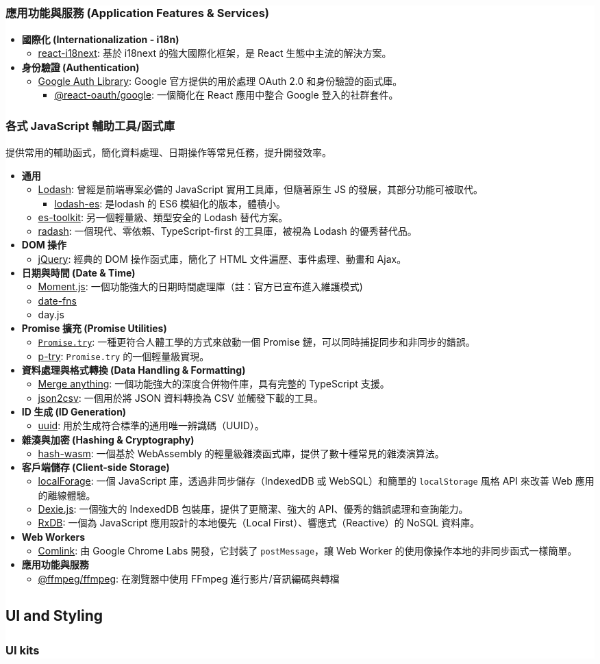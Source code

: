 ### 應用功能與服務 (Application Features & Services)

* **國際化 (Internationalization - i18n)**
  * [react-i18next](https://react.i18next.com/): 基於 i18next 的強大國際化框架，是 React 生態中主流的解決方案。
* **身份驗證 (Authentication)**
  * [Google Auth Library](https://github.com/google/google-auth-library-nodejs): Google 官方提供的用於處理 OAuth 2.0 和身份驗證的函式庫。
    * [@react-oauth/google](https://www.npmjs.com/package/@react-oauth/google): 一個簡化在 React 應用中整合 Google 登入的社群套件。

### 各式 JavaScript 輔助工具/函式庫

提供常用的輔助函式，簡化資料處理、日期操作等常見任務，提升開發效率。

* **通用**
  * [Lodash](https://lodash.com/): 曾經是前端專案必備的 JavaScript 實用工具庫，但隨著原生 JS 的發展，其部分功能可被取代。
    * [lodash-es](https://www.npmjs.com/package/lodash-es): 是lodash 的 ES6 模組化的版本，體積小。
  * [es-toolkit](https://es-toolkit.slash.page/): 另一個輕量級、類型安全的 Lodash 替代方案。
  * [radash](https://radash-docs.vercel.app/docs/getting-started): 一個現代、零依賴、TypeScript-first 的工具庫，被視為 Lodash 的優秀替代品。
* **DOM 操作**
  * [jQuery](https://jquery.com/): 經典的 DOM 操作函式庫，簡化了 HTML 文件遍歷、事件處理、動畫和 Ajax。
* **日期與時間 (Date & Time)**
  * [Moment.js](https://momentjs.com/): 一個功能強大的日期時間處理庫（註：官方已宣布進入維護模式)
  * [date-fns](https://date-fns.org/)
  * day.js
* **Promise 擴充 (Promise Utilities)**
  * [`Promise.try`](https://github.com/tc39/proposal-promise-try): 一種更符合人體工學的方式來啟動一個 Promise 鏈，可以同時捕捉同步和非同步的錯誤。
  * [p-try](https://www.npmjs.com/package/p-try): `Promise.try` 的一個輕量級實現。
* **資料處理與格式轉換 (Data Handling & Formatting)**
  * [Merge anything](https://github.com/mesqueeb/merge-anything): 一個功能強大的深度合併物件庫，具有完整的 TypeScript 支援。
  * [json2csv](https://github.com/coston/json-to-csv-export): 一個用於將 JSON 資料轉換為 CSV 並觸發下載的工具。
* **ID 生成 (ID Generation)**
  * [uuid](https://www.npmjs.com/package/uuid): 用於生成符合標準的通用唯一辨識碼（UUID）。
* **雜湊與加密 (Hashing & Cryptography)**
  * [hash-wasm](https://github.com/Daninet/hash-wasm): 一個基於 WebAssembly 的輕量級雜湊函式庫，提供了數十種常見的雜湊演算法。
* **客戶端儲存 (Client-side Storage)**
  * [localForage](https://github.com/localForage/localForage): 一個 JavaScript 庫，透過非同步儲存（IndexedDB 或 WebSQL）和簡單的 `localStorage` 風格 API 來改善 Web 應用的離線體驗。
  * [Dexie.js](https://dexie.org/): 一個強大的 IndexedDB 包裝庫，提供了更簡潔、強大的 API、優秀的錯誤處理和查詢能力。
  * [RxDB](https://rxdb.info/): 一個為 JavaScript 應用設計的本地優先（Local First）、響應式（Reactive）的 NoSQL 資料庫。
* **Web Workers**
  * [Comlink](https://github.com/GoogleChromeLabs/comlink): 由 Google Chrome Labs 開發，它封裝了 `postMessage`，讓 Web Worker 的使用像操作本地的非同步函式一樣簡單。
* **應用功能與服務**
  * [@ffmpeg/ffmpeg](https://ffmpegwasm.netlify.app/docs/overview): 在瀏覽器中使用 FFmpeg 進行影片/音訊編碼與轉檔

## UI and Styling

### UI kits

